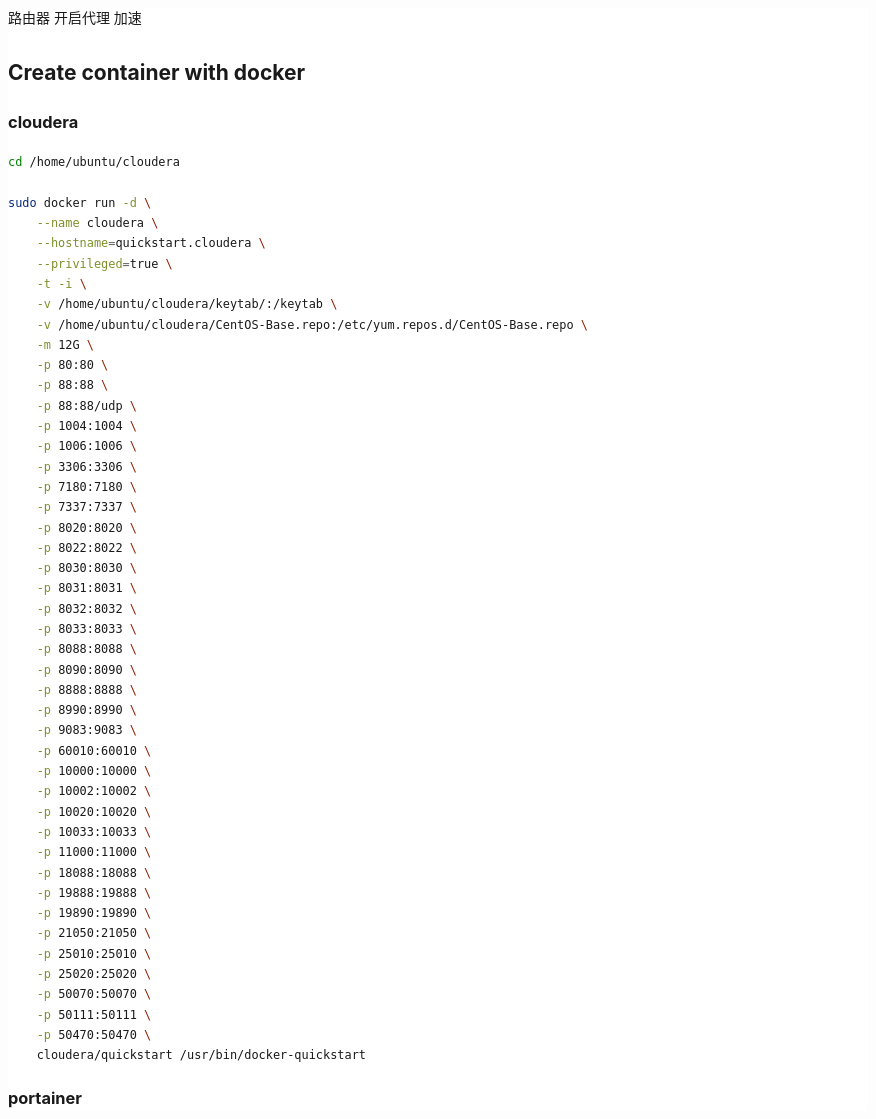 路由器 开启代理 加速


## Create container with docker

### cloudera

```bash
cd /home/ubuntu/cloudera

sudo docker run -d \
    --name cloudera \
    --hostname=quickstart.cloudera \
    --privileged=true \
    -t -i \
    -v /home/ubuntu/cloudera/keytab/:/keytab \
    -v /home/ubuntu/cloudera/CentOS-Base.repo:/etc/yum.repos.d/CentOS-Base.repo \
    -m 12G \
    -p 80:80 \
    -p 88:88 \
    -p 88:88/udp \
    -p 1004:1004 \
    -p 1006:1006 \
    -p 3306:3306 \
    -p 7180:7180 \
    -p 7337:7337 \
    -p 8020:8020 \
    -p 8022:8022 \
    -p 8030:8030 \
    -p 8031:8031 \
    -p 8032:8032 \
    -p 8033:8033 \
    -p 8088:8088 \
    -p 8090:8090 \
    -p 8888:8888 \
    -p 8990:8990 \
    -p 9083:9083 \
    -p 60010:60010 \
    -p 10000:10000 \
    -p 10002:10002 \
    -p 10020:10020 \
    -p 10033:10033 \
    -p 11000:11000 \
    -p 18088:18088 \
    -p 19888:19888 \
    -p 19890:19890 \
    -p 21050:21050 \
    -p 25010:25010 \
    -p 25020:25020 \
    -p 50070:50070 \
    -p 50111:50111 \
    -p 50470:50470 \
    cloudera/quickstart /usr/bin/docker-quickstart
```
### portainer
